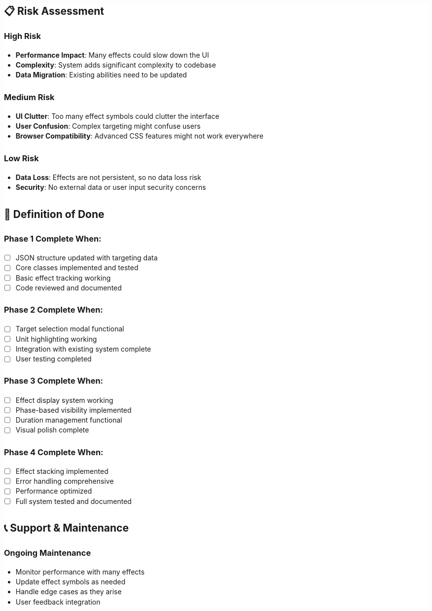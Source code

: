 ## 📋 Risk Assessment

### High Risk
- **Performance Impact**: Many effects could slow down the UI
- **Complexity**: System adds significant complexity to codebase
- **Data Migration**: Existing abilities need to be updated

### Medium Risk
- **UI Clutter**: Too many effect symbols could clutter the interface
- **User Confusion**: Complex targeting might confuse users
- **Browser Compatibility**: Advanced CSS features might not work everywhere

### Low Risk
- **Data Loss**: Effects are not persistent, so no data loss risk
- **Security**: No external data or user input security concerns

## 🎯 Definition of Done

### Phase 1 Complete When:
- [ ] JSON structure updated with targeting data
- [ ] Core classes implemented and tested
- [ ] Basic effect tracking working
- [ ] Code reviewed and documented

### Phase 2 Complete When:
- [ ] Target selection modal functional
- [ ] Unit highlighting working
- [ ] Integration with existing system complete
- [ ] User testing completed

### Phase 3 Complete When:
- [ ] Effect display system working
- [ ] Phase-based visibility implemented
- [ ] Duration management functional
- [ ] Visual polish complete

### Phase 4 Complete When:
- [ ] Effect stacking implemented
- [ ] Error handling comprehensive
- [ ] Performance optimized
- [ ] Full system tested and documented

## 📞 Support & Maintenance

### Ongoing Maintenance
- Monitor performance with many effects
- Update effect symbols as needed
- Handle edge cases as they arise
- User feedback integration
